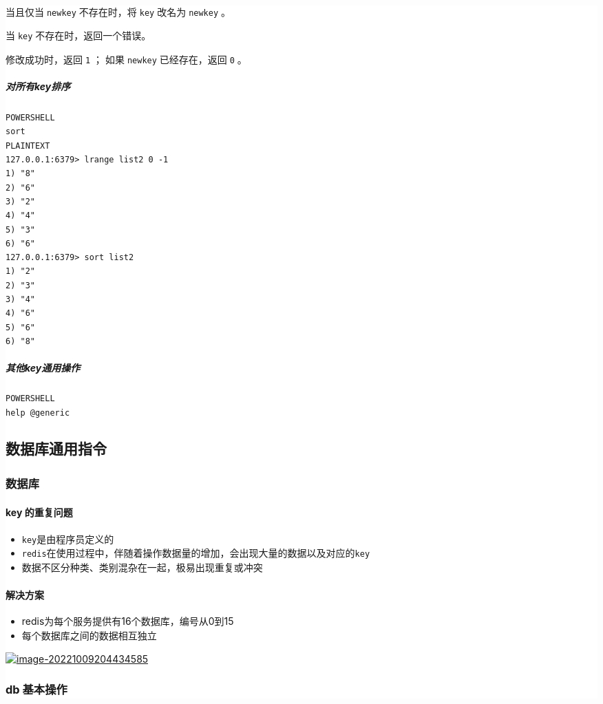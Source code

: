 当且仅当 `newkey` 不存在时，将 `key` 改名为 `newkey` 。

当 `key` 不存在时，返回一个错误。

修改成功时，返回 `1` ； 如果 `newkey` 已经存在，返回 `0` 。

##### 对所有key排序

```
POWERSHELL
sort
PLAINTEXT
127.0.0.1:6379> lrange list2 0 -1
1) "8"
2) "6"
3) "2"
4) "4"
5) "3"
6) "6"
127.0.0.1:6379> sort list2
1) "2"
2) "3"
3) "4"
4) "6"
5) "6"
6) "8"
```

##### 其他key通用操作

```
POWERSHELL
help @generic
```

## 数据库通用指令

### **数据库**

#### **key 的重复问题**

- `key`是由程序员定义的
- `redis`在使用过程中，伴随着操作数据量的增加，会出现大量的数据以及对应的`key`
- 数据不区分种类、类别混杂在一起，极易出现重复或冲突

#### **解决方案**

- redis为每个服务提供有16个数据库，编号从0到15
- 每个数据库之间的数据相互独立

[![image-20221009204434585](https://weishao-996.github.io/img/%E9%BB%91%E9%A9%AC%E7%A8%8B%E5%BA%8F%E5%91%98-Redis/image-20221009204434585.png)](https://weishao-996.github.io/img/黑马程序员-Redis/image-20221009204434585.png)

### db 基本操作
